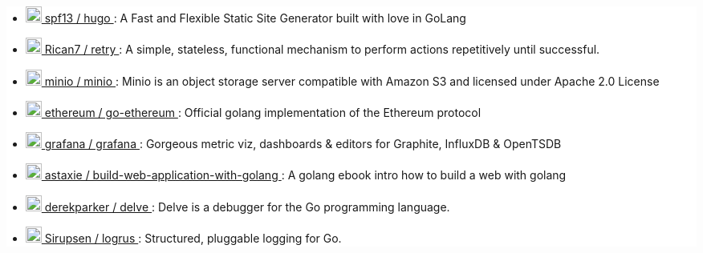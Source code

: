 * <img src='https://avatars3.githubusercontent.com/u/394382?v=3&s=40' height='20' width='20'>[
      spf13
      /
      hugo
](https://github.com/spf13/hugo): 
      A Fast and Flexible Static Site Generator built with love in GoLang
    
* <img src='https://avatars1.githubusercontent.com/u/742384?v=3&s=40' height='20' width='20'>[
      Rican7
      /
      retry
](https://github.com/Rican7/retry): 
      A simple, stateless, functional mechanism to perform actions repetitively until successful.
    
* <img src='https://avatars3.githubusercontent.com/u/622699?v=3&s=40' height='20' width='20'>[
      minio
      /
      minio
](https://github.com/minio/minio): 
      Minio is an object storage server compatible with Amazon S3 and licensed under Apache 2.0 License
    
* <img src='https://avatars3.githubusercontent.com/u/6264126?v=3&s=40' height='20' width='20'>[
      ethereum
      /
      go-ethereum
](https://github.com/ethereum/go-ethereum): 
      Official golang implementation of the Ethereum protocol
    
* <img src='https://avatars2.githubusercontent.com/u/10999?v=3&s=40' height='20' width='20'>[
      grafana
      /
      grafana
](https://github.com/grafana/grafana): 
      Gorgeous metric viz, dashboards & editors for Graphite, InfluxDB & OpenTSDB
    
* <img src='https://avatars0.githubusercontent.com/u/233907?v=3&s=40' height='20' width='20'>[
      astaxie
      /
      build-web-application-with-golang
](https://github.com/astaxie/build-web-application-with-golang): 
      A golang ebook intro how to build a web with golang
    
* <img src='https://avatars2.githubusercontent.com/u/1314079?v=3&s=40' height='20' width='20'>[
      derekparker
      /
      delve
](https://github.com/derekparker/delve): 
      Delve is a debugger for the Go programming language.
    
* <img src='https://avatars1.githubusercontent.com/u/97400?v=3&s=40' height='20' width='20'>[
      Sirupsen
      /
      logrus
](https://github.com/Sirupsen/logrus): 
      Structured, pluggable logging for Go.
    